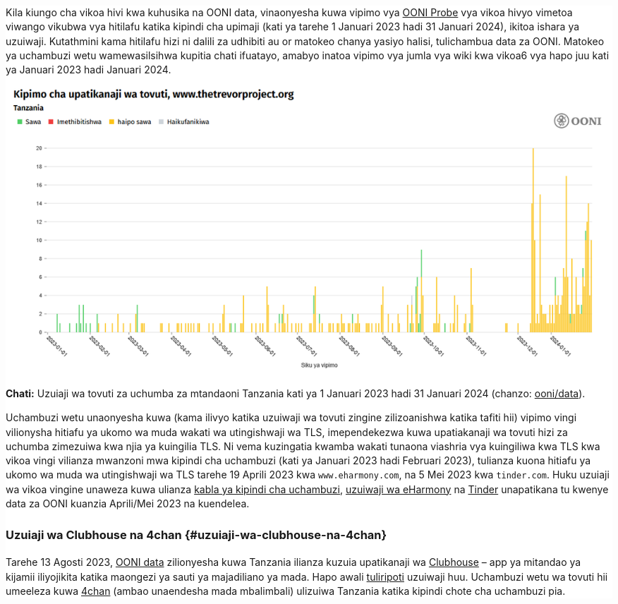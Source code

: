 Kila kiungo cha vikoa hivi kwa kuhusika na OONI data, vinaonyesha kuwa vipimo vya [OONI Probe](https://ooni.org/install/) vya vikoa hivyo vimetoa viwango vikubwa vya hitilafu katika kipindi cha upimaji (kati ya tarehe 1 Januari 2023 hadi 31 Januari 2024), ikitoa ishara ya uzuiwaji. Kutathmini kama hitilafu hizi ni dalili za udhibiti au or matokeo chanya yasiyo halisi, tulichambua data za OONI. Matokeo ya uchambuzi wetu wamewasilsihwa kupitia chati ifuatayo, amabyo inatoa vipimo vya jumla vya wiki kwa vikoa6 vya hapo juu kati ya Januari 2023 hadi Januari 2024.

![alt_text](images/imagesw10.png "image_tooltip")

**Chati:** Uzuiaji wa tovuti za uchumba za mtandaoni Tanzania kati ya 1 Januari 2023 hadi 31 Januari 2024 (chanzo: [ooni/data](https://github.com/ooni/data)).

Uchambuzi wetu unaonyesha kuwa (kama ilivyo katika uzuiwaji wa tovuti zingine zilizoanishwa katika tafiti hii) vipimo vingi vilionysha hitiafu ya ukomo wa muda wakati wa utingishwaji wa TLS, imependekezwa kuwa upatiakanaji wa tovuti hizi za uchumba zimezuiwa kwa njia ya kuingilia TLS. Ni vema kuzingatia kwamba wakati tunaona viashria vya kuingiliwa kwa TLS kwa vikoa vingi vilianza mwanzoni mwa kipindi cha uchambuzi (kati ya Januari 2023 hadi Februari 2023), tulianza kuona hitiafu ya ukomo wa muda wa utingishwaji wa TLS tarehe 19 Aprili 2023 kwa `www.eharmony.com`, na 5 Mei 2023 kwa `tinder.com`. Huku uzuiaji wa vikoa vingine unaweza kuwa ulianza [kabla ya kipindi cha uchambuzi](https://explorer.ooni.org/chart/mat?test_name=web_connectivity&axis_x=measurement_start_day&since=2022-06-01&until=2023-04-30&time_grain=day&probe_cc=TZ&axis_y=domain&category_code=DATE), [uzuiwaji wa eHarmony](https://explorer.ooni.org/chart/mat?test_name=web_connectivity&axis_x=measurement_start_day&since=2023-01-01&until=2024-01-31&time_grain=day&probe_cc=TZ&domain=www.eharmony.com) na [Tinder](https://explorer.ooni.org/chart/mat?test_name=web_connectivity&axis_x=measurement_start_day&since=2023-01-01&until=2024-01-31&time_grain=day&probe_cc=TZ&domain=tinder.com) unapatikana tu kwenye data za OONI kuanzia Aprili/Mei 2023 na kuendelea. 

### **Uzuiaji wa Clubhouse na 4chan** {#uzuiaji-wa-clubhouse-na-4chan}

Tarehe 13 Agosti 2023, [OONI data](https://explorer.ooni.org/chart/mat?probe_cc=TZ&since=2023-05-01&until=2023-11-24&time_grain=day&axis_x=measurement_start_day&test_name=web_connectivity&domain=www.clubhouse.com) zilionyesha kuwa Tanzania ilianza kuzuia upatikanaji wa [Clubhouse](https://www.clubhouse.com/) – app ya mitandao ya kijamii iliyojikita katika maongezi ya sauti ya majadiliano ya mada. Hapo awali [tuliripoti](https://explorer.ooni.org/findings/185407756401) uzuiwaji huu. Uchambuzi wetu wa tovuti hii umeeleza kuwa [4chan](https://www.4chan.org/) (ambao unaendesha mada mbalimbali) ulizuiwa Tanzania katika kipindi chote cha uchambuzi pia.
